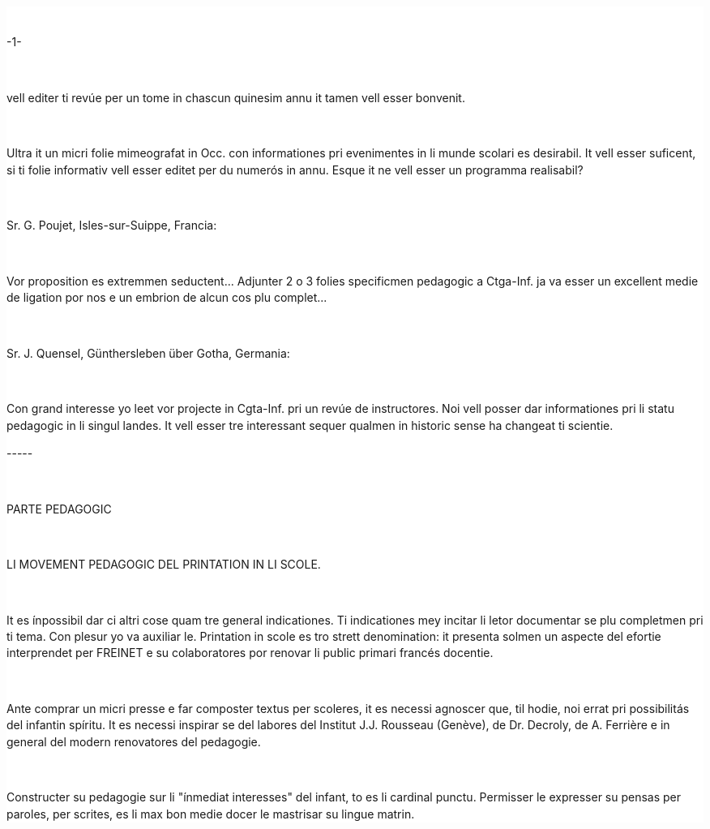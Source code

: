  

-1-

 

vell editer ti revúe per un tome in chascun quinesim annu it tamen vell
esser bonvenit.

 

Ultra it un micri folie mimeografat in Occ. con informationes pri
evenimentes in li munde scolari es desirabil. It vell esser suficent, si
ti folie informativ vell esser editet per du numerós in annu. Esque it
ne vell esser un programma realisabil?

 

Sr. G. Poujet, Isles-sur-Suippe, Francia:

 

Vor proposition es extremmen seductent\... Adjunter 2 o 3 folies
specificmen pedagogic a Ctga-Inf. ja va esser un excellent medie de
ligation por nos e un embrion de alcun cos plu complet\...

 

Sr. J. Quensel, Günthersleben über Gotha, Germania:

 

Con grand interesse yo leet vor projecte in Cgta-Inf. pri un revúe de
instructores. Noi vell posser dar informationes pri li statu pedagogic
in li singul landes. It vell esser tre interessant sequer qualmen in
historic sense ha changeat ti scientie.

\-\-\-\--

 

PARTE PEDAGOGIC

 

LI MOVEMENT PEDAGOGIC DEL PRINTATION IN LI SCOLE.

 

It es ínpossibil dar ci altri cose quam tre general indicationes. Ti
indicationes mey incitar li letor documentar se plu completmen pri ti
tema. Con plesur yo va auxiliar le. Printation in scole es tro strett
denomination: it presenta solmen un aspecte del efortie interprendet per
FREINET e su colaboratores por renovar li public primari francés
docentie.

 

Ante comprar un micri presse e far composter textus per scoleres, it es
necessi agnoscer que, til hodie, noi errat pri possibilitás del infantin
spíritu. It es necessi inspirar se del labores del Institut J.J.
Rousseau (Genève), de Dr. Decroly, de A. Ferrière e in general del
modern renovatores del pedagogie.

 

Constructer su pedagogie sur li \"ínmediat interesses\" del infant, to
es li cardinal punctu. Permisser le expresser su pensas per paroles, per
scrites, es li max bon medie docer le mastrisar su lingue matrin.
